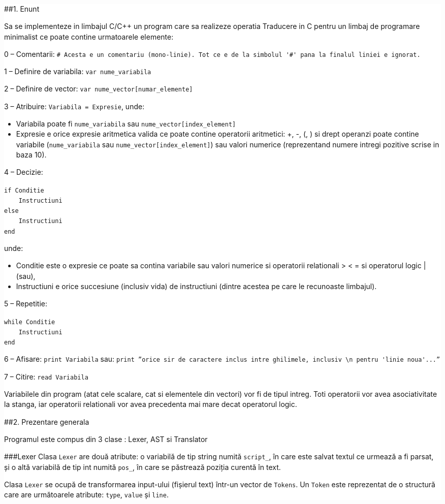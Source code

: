 ##1. Enunt

Sa se implementeze in limbajul C/C++ un program care sa realizeze operatia Traducere in C pentru un limbaj de programare minimalist ce poate contine urmatoarele elemente:

0 – Comentarii: `# Acesta e un comentariu (mono-linie). Tot ce e de la simbolul '#' pana la finalul liniei e ignorat.`

1 – Definire de variabila: `var nume_variabila`

2 – Definire de vector: `var nume_vector[numar_elemente]`

3 – Atribuire: `Variabila = Expresie`, unde:
   - Variabila poate fi `nume_variabila` sau `nume_vector[index_element]`
   - Expresie e orice expresie aritmetica valida ce poate contine operatorii aritmetici: +, -, (, ) si drept operanzi poate contine variabile (`nume_variabila` sau `nume_vector[index_element]`) sau valori numerice (reprezentand numere intregi pozitive scrise in baza 10).

4 – Decizie: 
   ```
   if Conditie
       Instructiuni
   else
       Instructiuni
   end
   ```
   unde:
   - Conditie este o expresie ce poate sa contina variabile sau valori numerice si operatorii relationali > < = si operatorul logic | (sau),
   - Instructiuni e orice succesiune (inclusiv vida) de instructiuni (dintre acestea pe care le recunoaste limbajul).

5 – Repetitie: 
   ```
   while Conditie
       Instructiuni
   end
   ```

6 – Afisare: `print Variabila` sau: `print ”orice sir de caractere inclus intre ghilimele, inclusiv \n pentru 'linie noua'...”`

7 – Citire: `read Variabila`

Variabilele din program (atat cele scalare, cat si elementele din vectori) vor fi de tipul intreg. Toti operatorii vor avea asociativitate la stanga, iar operatorii relationali vor avea precedenta mai mare decat operatorul logic.

##2. Prezentare generala

Programul este compus din 3 clase : Lexer, AST si Translator

###Lexer
Clasa `Lexer` are două atribute: o variabilă de tip string numită `script_`, în care este salvat textul ce urmează a fi parsat, și o altă variabilă de tip int numită `pos_`, în care se păstrează poziția curentă în text.

Clasa `Lexer` se ocupă de transformarea input-ului (fișierul text) într-un vector de `Tokens`. 
Un `Token` este reprezentat de o structură care are următoarele atribute: `type`, `value` și `line`.
